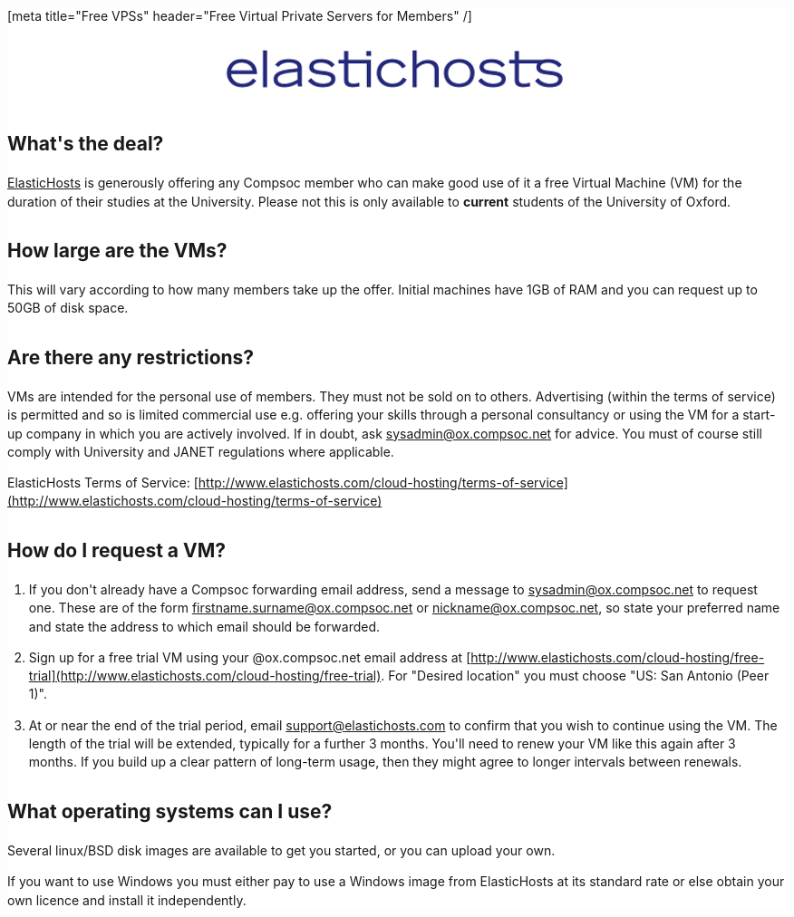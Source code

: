 [meta title="Free VPSs" header="Free Virtual Private Servers for Members" /]

<a href="http://www.elastichosts.com/" target="_blank"><img src="/members/free_vps/elastichosts.png" alt="Elastic Hosts Logo" style="display: block; max-width: 400px; margin: 0 auto; width: 100%;" /></a>

## What's the deal?

[ElasticHosts](http://www.elastichosts.com/) is generously offering any Compsoc member who can make good use of it a free Virtual Machine (VM) for the duration of their studies at the University. Please not this is only available to **current** students of the University of Oxford.

## How large are the VMs?

This will vary according to how many members take up the offer. Initial machines have 1GB of RAM and you can request up to 50GB of disk space.

## Are there any restrictions?

VMs are intended for the personal use of members.  They must not be sold on to others.  Advertising (within the terms of service) is permitted and so is limited commercial use e.g. offering your skills through a personal consultancy or using the VM for a start-up company in which you are actively involved.  If in doubt, ask sysadmin@ox.compsoc.net for advice.  You must of course still comply with University and JANET regulations where applicable.

ElasticHosts Terms of Service: [http://www.elastichosts.com/cloud-hosting/terms-of-service](http://www.elastichosts.com/cloud-hosting/terms-of-service)

## How do I request a VM?

1. If you don't already have a Compsoc forwarding email address, send a message to [sysadmin@ox.compsoc.net](mailto:sysadmin@ox.compsoc.net) to request one.  These are of the form firstname.surname@ox.compsoc.net or nickname@ox.compsoc.net, so state your preferred name and state the address to which email should be forwarded.

2. Sign up for a free trial VM using your @ox.compsoc.net email address at [http://www.elastichosts.com/cloud-hosting/free-trial](http://www.elastichosts.com/cloud-hosting/free-trial). For "Desired location" you must choose "US: San Antonio (Peer 1)".

3. At or near the end of the trial period, email support@elastichosts.com to confirm that you wish to continue using the VM.  The length of the trial will be extended, typically for a further 3 months.  You'll need to renew your VM like this again after 3 months.  If you build up a clear pattern of long-term usage, then they might agree to longer intervals between renewals.


## What operating systems can I use?

Several linux/BSD disk images are available to get you started, or you can upload your own.

If you want to use Windows you must either pay to use a Windows image from ElasticHosts at its standard rate or else obtain your own licence and install it independently.
